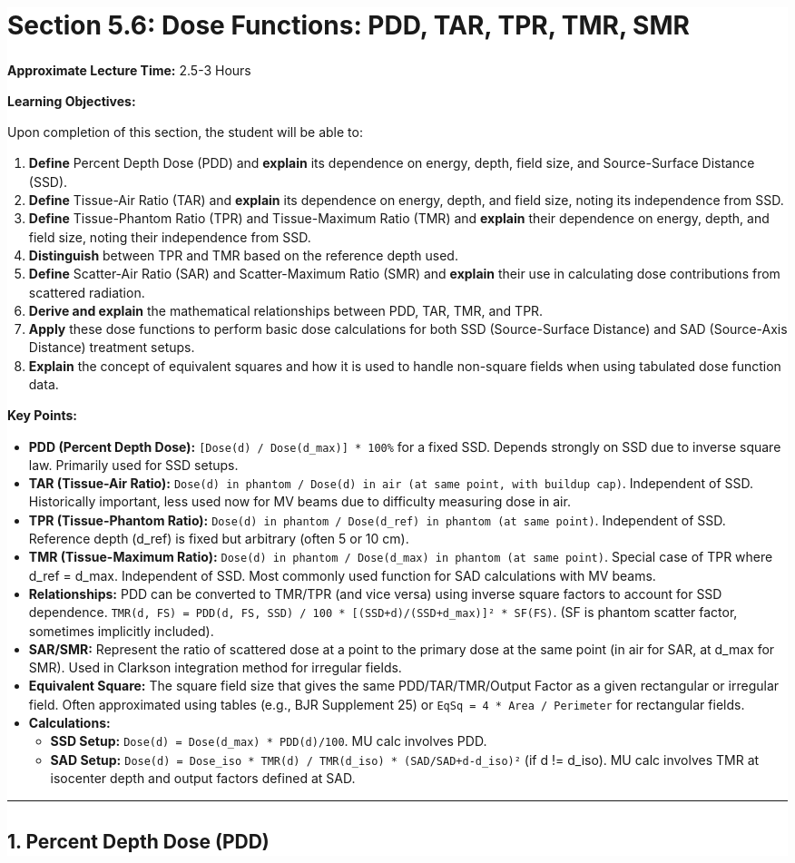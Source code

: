 # Section 5.6: Dose Functions: PDD, TAR, TPR, TMR, SMR

**Approximate Lecture Time:** 2.5-3 Hours

**Learning Objectives:**

Upon completion of this section, the student will be able to:

1.  **Define** Percent Depth Dose (PDD) and **explain** its dependence on energy, depth, field size, and Source-Surface Distance (SSD).
2.  **Define** Tissue-Air Ratio (TAR) and **explain** its dependence on energy, depth, and field size, noting its independence from SSD.
3.  **Define** Tissue-Phantom Ratio (TPR) and Tissue-Maximum Ratio (TMR) and **explain** their dependence on energy, depth, and field size, noting their independence from SSD.
4.  **Distinguish** between TPR and TMR based on the reference depth used.
5.  **Define** Scatter-Air Ratio (SAR) and Scatter-Maximum Ratio (SMR) and **explain** their use in calculating dose contributions from scattered radiation.
6.  **Derive and explain** the mathematical relationships between PDD, TAR, TMR, and TPR.
7.  **Apply** these dose functions to perform basic dose calculations for both SSD (Source-Surface Distance) and SAD (Source-Axis Distance) treatment setups.
8.  **Explain** the concept of equivalent squares and how it is used to handle non-square fields when using tabulated dose function data.

**Key Points:**

*   **PDD (Percent Depth Dose):** `[Dose(d) / Dose(d_max)] * 100%` for a fixed SSD. Depends strongly on SSD due to inverse square law. Primarily used for SSD setups.
*   **TAR (Tissue-Air Ratio):** `Dose(d) in phantom / Dose(d) in air (at same point, with buildup cap)`. Independent of SSD. Historically important, less used now for MV beams due to difficulty measuring dose in air.
*   **TPR (Tissue-Phantom Ratio):** `Dose(d) in phantom / Dose(d_ref) in phantom (at same point)`. Independent of SSD. Reference depth (d_ref) is fixed but arbitrary (often 5 or 10 cm).
*   **TMR (Tissue-Maximum Ratio):** `Dose(d) in phantom / Dose(d_max) in phantom (at same point)`. Special case of TPR where d_ref = d_max. Independent of SSD. Most commonly used function for SAD calculations with MV beams.
*   **Relationships:** PDD can be converted to TMR/TPR (and vice versa) using inverse square factors to account for SSD dependence. `TMR(d, FS) = PDD(d, FS, SSD) / 100 * [(SSD+d)/(SSD+d_max)]² * SF(FS)`. (SF is phantom scatter factor, sometimes implicitly included).
*   **SAR/SMR:** Represent the ratio of scattered dose at a point to the primary dose at the same point (in air for SAR, at d_max for SMR). Used in Clarkson integration method for irregular fields.
*   **Equivalent Square:** The square field size that gives the same PDD/TAR/TMR/Output Factor as a given rectangular or irregular field. Often approximated using tables (e.g., BJR Supplement 25) or `EqSq = 4 * Area / Perimeter` for rectangular fields.
*   **Calculations:**
    *   **SSD Setup:** `Dose(d) = Dose(d_max) * PDD(d)/100`. MU calc involves PDD.
    *   **SAD Setup:** `Dose(d) = Dose_iso * TMR(d) / TMR(d_iso) * (SAD/SAD+d-d_iso)²` (if d != d_iso). MU calc involves TMR at isocenter depth and output factors defined at SAD.

---

## 1. Percent Depth Dose (PDD)
